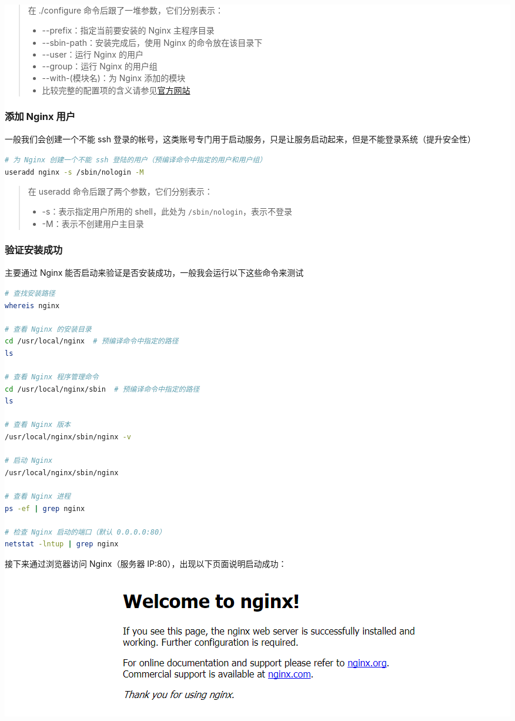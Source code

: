 > 在 ./configure 命令后跟了一堆参数，它们分别表示：
> * --prefix：指定当前要安装的 Nginx 主程序目录
> * --sbin-path：安装完成后，使用 Nginx 的命令放在该目录下
> * --user：运行 Nginx 的用户
> * --group：运行 Nginx 的用户组
> * --with-(模块名)：为 Nginx 添加的模块
> * 比较完整的配置项的含义请参见[官方网站](http://nginx.org/en/docs/configure.html)

### 添加 Nginx 用户

一般我们会创建一个不能 ssh 登录的帐号，这类账号专门用于启动服务，只是让服务启动起来，但是不能登录系统（提升安全性）

```bash
# 为 Nginx 创建一个不能 ssh 登陆的用户（预编译命令中指定的用户和用户组）
useradd nginx -s /sbin/nologin -M
```

> 在 useradd 命令后跟了两个参数，它们分别表示：
> * -s：表示指定用户所用的 shell，此处为 `/sbin/nologin`，表示不登录
> * -M：表示不创建用户主目录

### 验证安装成功

主要通过 Nginx 能否启动来验证是否安装成功，一般我会运行以下这些命令来测试

```bash
# 查找安装路径
whereis nginx

# 查看 Nginx 的安装目录
cd /usr/local/nginx  # 预编译命令中指定的路径
ls

# 查看 Nginx 程序管理命令
cd /usr/local/nginx/sbin  # 预编译命令中指定的路径
ls

# 查看 Nginx 版本
/usr/local/nginx/sbin/nginx -v

# 启动 Nginx
/usr/local/nginx/sbin/nginx

# 查看 Nginx 进程
ps -ef | grep nginx

# 检查 Nginx 启动的端口（默认 0.0.0.0:80）
netstat -lntup | grep nginx
```

接下来通过浏览器访问 Nginx（服务器 IP:80），出现以下页面说明启动成功：
                           
<div style="text-align: center;">
  <img src="./images/welcome-to-nginx.png" alt="Welcome to nginx">
</div>